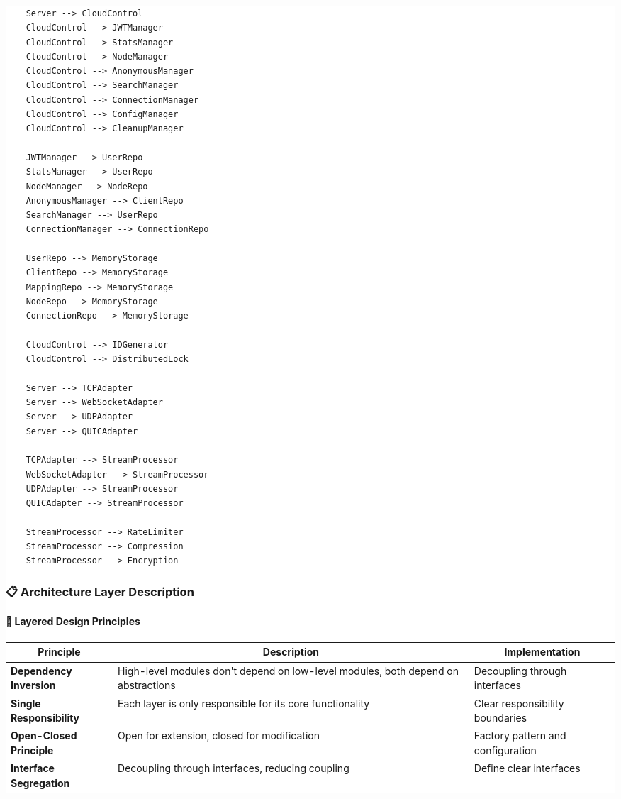 ```mermaid
    Server --> CloudControl
    CloudControl --> JWTManager
    CloudControl --> StatsManager
    CloudControl --> NodeManager
    CloudControl --> AnonymousManager
    CloudControl --> SearchManager
    CloudControl --> ConnectionManager
    CloudControl --> ConfigManager
    CloudControl --> CleanupManager
    
    JWTManager --> UserRepo
    StatsManager --> UserRepo
    NodeManager --> NodeRepo
    AnonymousManager --> ClientRepo
    SearchManager --> UserRepo
    ConnectionManager --> ConnectionRepo
    
    UserRepo --> MemoryStorage
    ClientRepo --> MemoryStorage
    MappingRepo --> MemoryStorage
    NodeRepo --> MemoryStorage
    ConnectionRepo --> MemoryStorage
    
    CloudControl --> IDGenerator
    CloudControl --> DistributedLock
    
    Server --> TCPAdapter
    Server --> WebSocketAdapter
    Server --> UDPAdapter
    Server --> QUICAdapter
    
    TCPAdapter --> StreamProcessor
    WebSocketAdapter --> StreamProcessor
    UDPAdapter --> StreamProcessor
    QUICAdapter --> StreamProcessor
    
    StreamProcessor --> RateLimiter
    StreamProcessor --> Compression
    StreamProcessor --> Encryption
```

### 📋 Architecture Layer Description

#### 🎯 **Layered Design Principles**

| Principle | Description | Implementation |
|-----------|-------------|----------------|
| **Dependency Inversion** | High-level modules don't depend on low-level modules, both depend on abstractions | Decoupling through interfaces |
| **Single Responsibility** | Each layer is only responsible for its core functionality | Clear responsibility boundaries |
| **Open-Closed Principle** | Open for extension, closed for modification | Factory pattern and configuration |
| **Interface Segregation** | Decoupling through interfaces, reducing coupling | Define clear interfaces |
